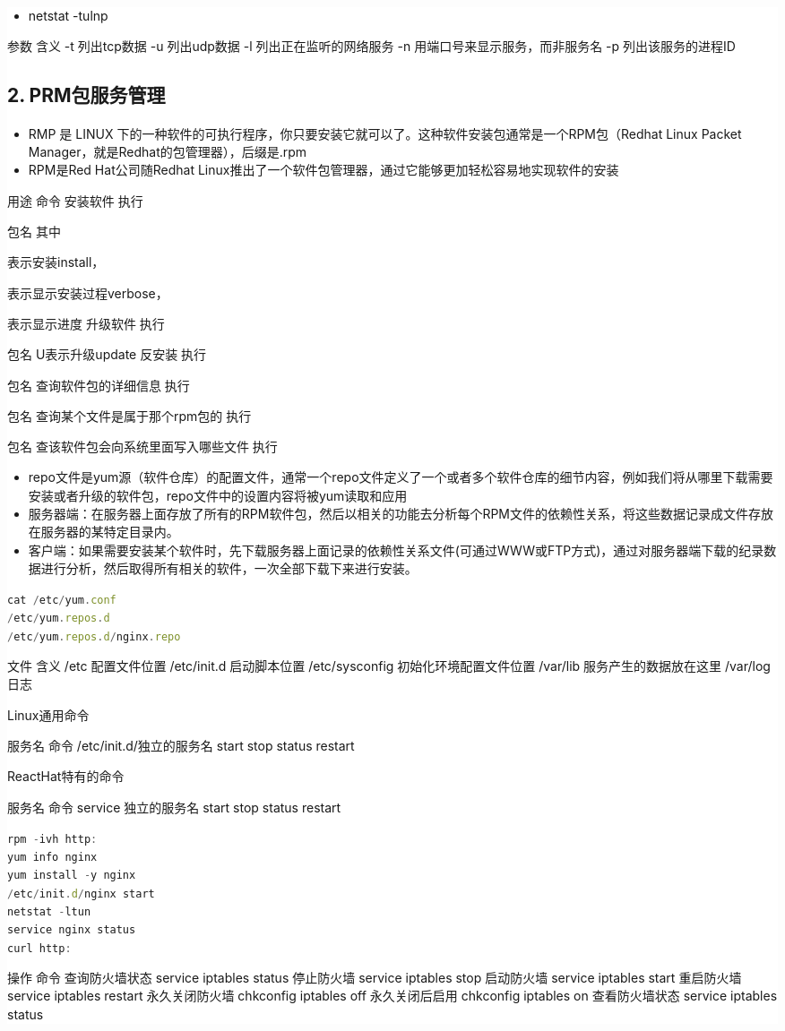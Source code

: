 * netstat -tulnp

参数 含义 -t 列出tcp数据 -u 列出udp数据 -l 列出正在监听的网络服务 -n 用端口号来显示服务，而非服务名 -p 列出该服务的进程ID

## 2. PRM包服务管理

* RMP 是 LINUX 下的一种软件的可执行程序，你只要安装它就可以了。这种软件安装包通常是一个RPM包（Redhat Linux Packet Manager，就是Redhat的包管理器），后缀是.rpm
* RPM是Red Hat公司随Redhat Linux推出了一个软件包管理器，通过它能够更加轻松容易地实现软件的安装

用途 命令 安装软件 执行

包名 其中

表示安装install，

表示显示安装过程verbose，

表示显示进度 升级软件 执行

包名 U表示升级update 反安装 执行

包名 查询软件包的详细信息 执行

包名 查询某个文件是属于那个rpm包的 执行

包名 查该软件包会向系统里面写入哪些文件 执行

* repo文件是yum源（软件仓库）的配置文件，通常一个repo文件定义了一个或者多个软件仓库的细节内容，例如我们将从哪里下载需要安装或者升级的软件包，repo文件中的设置内容将被yum读取和应用
* 服务器端：在服务器上面存放了所有的RPM软件包，然后以相关的功能去分析每个RPM文件的依赖性关系，将这些数据记录成文件存放在服务器的某特定目录内。
* 客户端：如果需要安装某个软件时，先下载服务器上面记录的依赖性关系文件(可通过WWW或FTP方式)，通过对服务器端下载的纪录数据进行分析，然后取得所有相关的软件，一次全部下载下来进行安装。

```js
cat /etc/yum.conf
/etc/yum.repos.d
/etc/yum.repos.d/nginx.repo
```

文件 含义 /etc 配置文件位置 /etc/init.d 启动脚本位置 /etc/sysconfig 初始化环境配置文件位置 /var/lib 服务产生的数据放在这里 /var/log 日志

Linux通用命令

服务名 命令 /etc/init.d/独立的服务名 start stop status restart

ReactHat特有的命令

服务名 命令 service 独立的服务名 start stop status restart

```js
rpm -ivh http:
yum info nginx
yum install -y nginx
/etc/init.d/nginx start
netstat -ltun
service nginx status
curl http:
```

操作 命令 查询防火墙状态 service iptables status 停止防火墙 service iptables stop 启动防火墙 service iptables start 重启防火墙 service iptables restart 永久关闭防火墙 chkconfig iptables off 永久关闭后启用 chkconfig iptables on 查看防火墙状态 service iptables status

